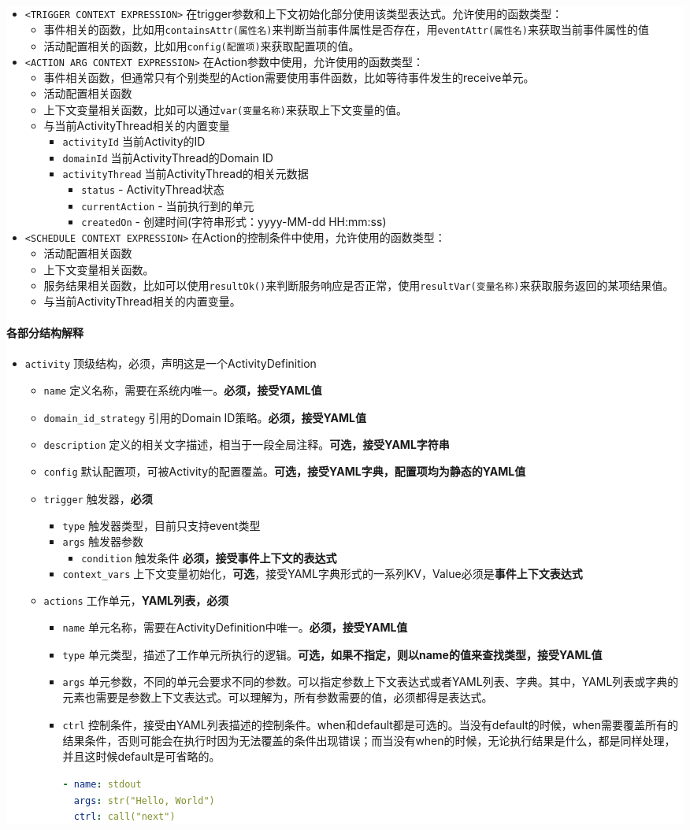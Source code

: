 * `<TRIGGER CONTEXT EXPRESSION>` 在trigger参数和上下文初始化部分使用该类型表达式。允许使用的函数类型：
  * 事件相关的函数，比如用`containsAttr(属性名)`来判断当前事件属性是否存在，用`eventAttr(属性名)`来获取当前事件属性的值
  * 活动配置相关的函数，比如用`config(配置项)`来获取配置项的值。
* `<ACTION ARG CONTEXT EXPRESSION>` 在Action参数中使用，允许使用的函数类型：
  * 事件相关函数，但通常只有个别类型的Action需要使用事件函数，比如等待事件发生的receive单元。
  * 活动配置相关函数
  * 上下文变量相关函数，比如可以通过`var(变量名称)`来获取上下文变量的值。
  * 与当前ActivityThread相关的内置变量
    * `activityId` 当前Activity的ID
    * `domainId` 当前ActivityThread的Domain ID
    * `activityThread` 当前ActivityThread的相关元数据
      * `status` - ActivityThread状态
      * `currentAction` - 当前执行到的单元
      * `createdOn` - 创建时间(字符串形式：yyyy-MM-dd HH:mm:ss)
* `<SCHEDULE CONTEXT EXPRESSION>` 在Action的控制条件中使用，允许使用的函数类型：
  * 活动配置相关函数
  * 上下文变量相关函数。
  * 服务结果相关函数，比如可以使用`resultOk()`来判断服务响应是否正常，使用`resultVar(变量名称)`来获取服务返回的某项结果值。
  * 与当前ActivityThread相关的内置变量。

#### 各部分结构解释

* `activity` 顶级结构，必须，声明这是一个ActivityDefinition

  * `name` 定义名称，需要在系统内唯一。**必须，接受YAML值**

  * `domain_id_strategy` 引用的Domain ID策略。**必须，接受YAML值**

  * `description` 定义的相关文字描述，相当于一段全局注释。**可选，接受YAML字符串**

  * `config` 默认配置项，可被Activity的配置覆盖。**可选，接受YAML字典，配置项均为静态的YAML值**

  * `trigger` 触发器，**必须**

    * `type` 触发器类型，目前只支持event类型
    * `args` 触发器参数
      * `condition` 触发条件 **必须，接受事件上下文的表达式**
    * `context_vars` 上下文变量初始化，**可选**，接受YAML字典形式的一系列KV，Value必须是**事件上下文表达式**

  * `actions` 工作单元，**YAML列表，必须**

    * `name` 单元名称，需要在ActivityDefinition中唯一。**必须，接受YAML值**

    * `type` 单元类型，描述了工作单元所执行的逻辑。**可选，如果不指定，则以name的值来查找类型，接受YAML值**

    * `args` 单元参数，不同的单元会要求不同的参数。可以指定参数上下文表达式或者YAML列表、字典。其中，YAML列表或字典的元素也需要是参数上下文表达式。可以理解为，所有参数需要的值，必须都得是表达式。

    * `ctrl` 控制条件，接受由YAML列表描述的控制条件。when和default都是可选的。当没有default的时候，when需要覆盖所有的结果条件，否则可能会在执行时因为无法覆盖的条件出现错误；而当没有when的时候，无论执行结果是什么，都是同样处理，并且这时候default是可省略的。

      ```yaml
      - name: stdout
        args: str("Hello, World")
        ctrl: call("next")
      ```
